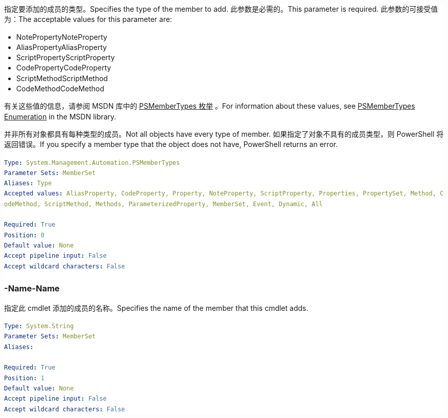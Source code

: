 <span data-ttu-id="a7ae1-179">指定要添加的成员的类型。</span><span class="sxs-lookup"><span data-stu-id="a7ae1-179">Specifies the type of the member to add.</span></span>
<span data-ttu-id="a7ae1-180">此参数是必需的。</span><span class="sxs-lookup"><span data-stu-id="a7ae1-180">This parameter is required.</span></span>
<span data-ttu-id="a7ae1-181">此参数的可接受值为：</span><span class="sxs-lookup"><span data-stu-id="a7ae1-181">The acceptable values for this parameter are:</span></span>

- <span data-ttu-id="a7ae1-182">NoteProperty</span><span class="sxs-lookup"><span data-stu-id="a7ae1-182">NoteProperty</span></span>
- <span data-ttu-id="a7ae1-183">AliasProperty</span><span class="sxs-lookup"><span data-stu-id="a7ae1-183">AliasProperty</span></span>
- <span data-ttu-id="a7ae1-184">ScriptProperty</span><span class="sxs-lookup"><span data-stu-id="a7ae1-184">ScriptProperty</span></span>
- <span data-ttu-id="a7ae1-185">CodeProperty</span><span class="sxs-lookup"><span data-stu-id="a7ae1-185">CodeProperty</span></span>
- <span data-ttu-id="a7ae1-186">ScriptMethod</span><span class="sxs-lookup"><span data-stu-id="a7ae1-186">ScriptMethod</span></span>
- <span data-ttu-id="a7ae1-187">CodeMethod</span><span class="sxs-lookup"><span data-stu-id="a7ae1-187">CodeMethod</span></span>

<span data-ttu-id="a7ae1-188">有关这些值的信息，请参阅 MSDN 库中的 [PSMemberTypes 枚举](/dotnet/api/system.management.automation.psmembertypes) 。</span><span class="sxs-lookup"><span data-stu-id="a7ae1-188">For information about these values, see [PSMemberTypes Enumeration](/dotnet/api/system.management.automation.psmembertypes) in the MSDN library.</span></span>

<span data-ttu-id="a7ae1-189">并非所有对象都具有每种类型的成员。</span><span class="sxs-lookup"><span data-stu-id="a7ae1-189">Not all objects have every type of member.</span></span>
<span data-ttu-id="a7ae1-190">如果指定了对象不具有的成员类型，则 PowerShell 将返回错误。</span><span class="sxs-lookup"><span data-stu-id="a7ae1-190">If you specify a member type that the object does not have, PowerShell returns an error.</span></span>

```yaml
Type: System.Management.Automation.PSMemberTypes
Parameter Sets: MemberSet
Aliases: Type
Accepted values: AliasProperty, CodeProperty, Property, NoteProperty, ScriptProperty, Properties, PropertySet, Method, CodeMethod, ScriptMethod, Methods, ParameterizedProperty, MemberSet, Event, Dynamic, All

Required: True
Position: 0
Default value: None
Accept pipeline input: False
Accept wildcard characters: False
```

### <span data-ttu-id="a7ae1-191">-Name</span><span class="sxs-lookup"><span data-stu-id="a7ae1-191">-Name</span></span>

<span data-ttu-id="a7ae1-192">指定此 cmdlet 添加的成员的名称。</span><span class="sxs-lookup"><span data-stu-id="a7ae1-192">Specifies the name of the member that this cmdlet adds.</span></span>

```yaml
Type: System.String
Parameter Sets: MemberSet
Aliases:

Required: True
Position: 1
Default value: None
Accept pipeline input: False
Accept wildcard characters: False
```
